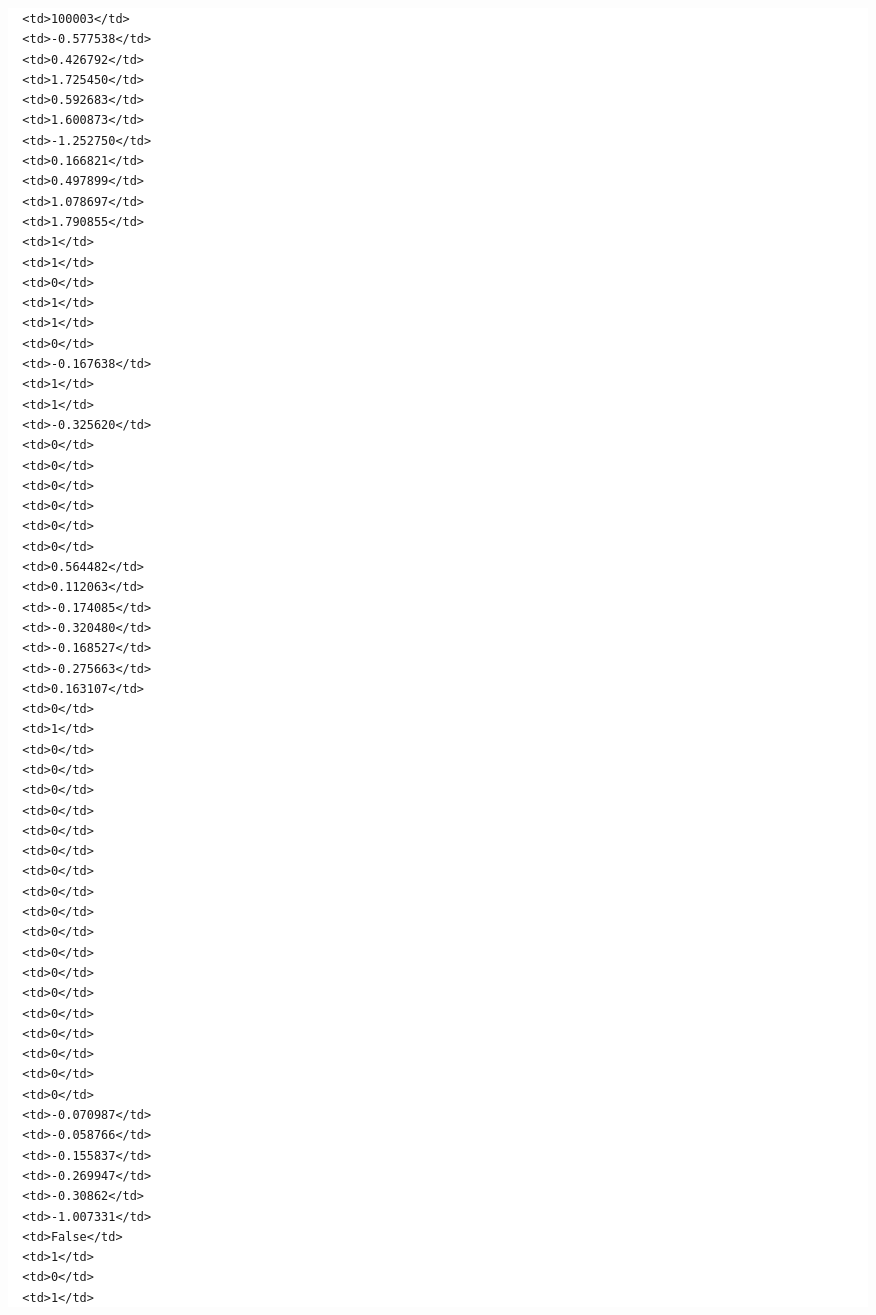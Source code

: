       <td>100003</td>
      <td>-0.577538</td>
      <td>0.426792</td>
      <td>1.725450</td>
      <td>0.592683</td>
      <td>1.600873</td>
      <td>-1.252750</td>
      <td>0.166821</td>
      <td>0.497899</td>
      <td>1.078697</td>
      <td>1.790855</td>
      <td>1</td>
      <td>1</td>
      <td>0</td>
      <td>1</td>
      <td>1</td>
      <td>0</td>
      <td>-0.167638</td>
      <td>1</td>
      <td>1</td>
      <td>-0.325620</td>
      <td>0</td>
      <td>0</td>
      <td>0</td>
      <td>0</td>
      <td>0</td>
      <td>0</td>
      <td>0.564482</td>
      <td>0.112063</td>
      <td>-0.174085</td>
      <td>-0.320480</td>
      <td>-0.168527</td>
      <td>-0.275663</td>
      <td>0.163107</td>
      <td>0</td>
      <td>1</td>
      <td>0</td>
      <td>0</td>
      <td>0</td>
      <td>0</td>
      <td>0</td>
      <td>0</td>
      <td>0</td>
      <td>0</td>
      <td>0</td>
      <td>0</td>
      <td>0</td>
      <td>0</td>
      <td>0</td>
      <td>0</td>
      <td>0</td>
      <td>0</td>
      <td>0</td>
      <td>0</td>
      <td>-0.070987</td>
      <td>-0.058766</td>
      <td>-0.155837</td>
      <td>-0.269947</td>
      <td>-0.30862</td>
      <td>-1.007331</td>
      <td>False</td>
      <td>1</td>
      <td>0</td>
      <td>1</td>